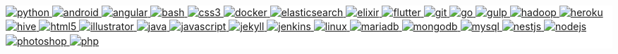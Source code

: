 <p align="left"> <a href="https://www.python.org" target="_blank" rel="noreferrer"> <img src="https://raw.githubusercontent.com/devicons/devicon/master/icons/python/python-original.svg" alt="python" width="20" height="20"/> <a href="https://developer.android.com" target="_blank" rel="noreferrer"> <img src="https://raw.githubusercontent.com/devicons/devicon/master/icons/android/android-original-wordmark.svg" alt="android" width="20" height="20"/> </a> <a href="https://angular.io" target="_blank" rel="noreferrer"> <img src="https://angular.io/assets/images/logos/angular/angular.svg" alt="angular" width="20" height="20"/> </a> <a href="https://www.gnu.org/software/bash/" target="_blank" rel="noreferrer"> <img src="https://www.vectorlogo.zone/logos/gnu_bash/gnu_bash-icon.svg" alt="bash" width="20" height="20"/> </a> <a href="https://www.w3schools.com/css/" target="_blank" rel="noreferrer"> <img src="https://raw.githubusercontent.com/devicons/devicon/master/icons/css3/css3-original-wordmark.svg" alt="css3" width="20" height="20"/> </a> <a href="https://www.docker.com/" target="_blank" rel="noreferrer"> <img src="https://raw.githubusercontent.com/devicons/devicon/master/icons/docker/docker-original-wordmark.svg" alt="docker" width="20" height="20"/> </a> <a href="https://www.elastic.co" target="_blank" rel="noreferrer"> <img src="https://www.vectorlogo.zone/logos/elastic/elastic-icon.svg" alt="elasticsearch" width="20" height="20"/> </a> <a href="https://elixir-lang.org" target="_blank" rel="noreferrer"> <img src="https://www.vectorlogo.zone/logos/elixir-lang/elixir-lang-icon.svg" alt="elixir" width="20" height="20"/> </a> <a href="https://flutter.dev" target="_blank" rel="noreferrer"> <img src="https://www.vectorlogo.zone/logos/flutterio/flutterio-icon.svg" alt="flutter" width="20" height="20"/> </a> <a href="https://git-scm.com/" target="_blank" rel="noreferrer"> <img src="https://www.vectorlogo.zone/logos/git-scm/git-scm-icon.svg" alt="git" width="20" height="20"/> </a> <a href="https://golang.org" target="_blank" rel="noreferrer"> <img src="https://raw.githubusercontent.com/devicons/devicon/master/icons/go/go-original.svg" alt="go" width="20" height="20"/> </a> <a href="https://gulpjs.com" target="_blank" rel="noreferrer"> <img src="https://raw.githubusercontent.com/devicons/devicon/master/icons/gulp/gulp-plain.svg" alt="gulp" width="20" height="20"/> </a> <a href="https://hadoop.apache.org/" target="_blank" rel="noreferrer"> <img src="https://www.vectorlogo.zone/logos/apache_hadoop/apache_hadoop-icon.svg" alt="hadoop" width="20" height="20"/> </a> <a href="https://heroku.com" target="_blank" rel="noreferrer"> <img src="https://www.vectorlogo.zone/logos/heroku/heroku-icon.svg" alt="heroku" width="20" height="20"/> </a> <a href="https://hive.apache.org/" target="_blank" rel="noreferrer"> <img src="https://www.vectorlogo.zone/logos/apache_hive/apache_hive-icon.svg" alt="hive" width="20" height="20"/> </a> <a href="https://www.w3.org/html/" target="_blank" rel="noreferrer"> <img src="https://raw.githubusercontent.com/devicons/devicon/master/icons/html5/html5-original-wordmark.svg" alt="html5" width="20" height="20"/> </a> <a href="https://www.adobe.com/in/products/illustrator.html" target="_blank" rel="noreferrer"> <img src="https://www.vectorlogo.zone/logos/adobe_illustrator/adobe_illustrator-icon.svg" alt="illustrator" width="20" height="20"/> </a> <a href="https://www.java.com" target="_blank" rel="noreferrer"> <img src="https://raw.githubusercontent.com/devicons/devicon/master/icons/java/java-original.svg" alt="java" width="20" height="20"/> </a> <a href="https://developer.mozilla.org/en-US/docs/Web/JavaScript" target="_blank" rel="noreferrer"> <img src="https://raw.githubusercontent.com/devicons/devicon/master/icons/javascript/javascript-original.svg" alt="javascript" width="20" height="20"/> </a> <a href="https://jekyllrb.com/" target="_blank" rel="noreferrer"> <img src="https://www.vectorlogo.zone/logos/jekyllrb/jekyllrb-icon.svg" alt="jekyll" width="20" height="20"/> </a> <a href="https://www.jenkins.io" target="_blank" rel="noreferrer"> <img src="https://www.vectorlogo.zone/logos/jenkins/jenkins-icon.svg" alt="jenkins" width="20" height="20"/> </a> <a href="https://www.linux.org/" target="_blank" rel="noreferrer"> <img src="https://raw.githubusercontent.com/devicons/devicon/master/icons/linux/linux-original.svg" alt="linux" width="20" height="20"/> </a> <a href="https://mariadb.org/" target="_blank" rel="noreferrer"> <img src="https://www.vectorlogo.zone/logos/mariadb/mariadb-icon.svg" alt="mariadb" width="20" height="20"/> </a> <a href="https://www.mongodb.com/" target="_blank" rel="noreferrer"> <img src="https://raw.githubusercontent.com/devicons/devicon/master/icons/mongodb/mongodb-original-wordmark.svg" alt="mongodb" width="20" height="20"/> </a> <a href="https://www.mysql.com/" target="_blank" rel="noreferrer"> <img src="https://raw.githubusercontent.com/devicons/devicon/master/icons/mysql/mysql-original-wordmark.svg" alt="mysql" width="20" height="20"/> </a> <a href="https://nestjs.com/" target="_blank" rel="noreferrer"> <img src="https://raw.githubusercontent.com/devicons/devicon/master/icons/nestjs/nestjs-plain.svg" alt="nestjs" width="20" height="20"/> </a> <a href="https://nodejs.org" target="_blank" rel="noreferrer"> <img src="https://raw.githubusercontent.com/devicons/devicon/master/icons/nodejs/nodejs-original-wordmark.svg" alt="nodejs" width="20" height="20"/>  <a href="https://www.photoshop.com/en" target="_blank" rel="noreferrer"> <img src="https://raw.githubusercontent.com/devicons/devicon/master/icons/photoshop/photoshop-line.svg" alt="photoshop" width="20" height="20"/> </a> <a href="https://www.php.net" target="_blank" rel="noreferrer"> <img src="https://raw.githubusercontent.com/devicons/devicon/master/icons/php/php-original.svg" alt="php" width="20" height="20"/> </a>